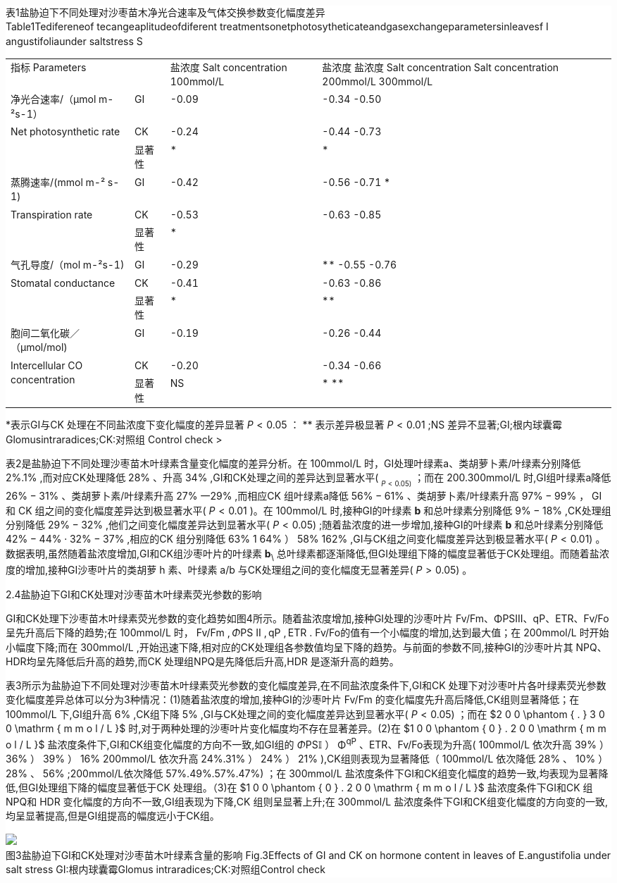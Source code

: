 表1盐胁迫下不同处理对沙枣苗木净光合速率及气体交换参数变化幅度差异  
Table1Tedifereneof tecangeaplitudeofdiferent treatmentsonetphotosytheticateandgasexchangeparametersinleavesf I angustifoliaunder saltstress S   

<html><body><table><tr><td>指标 Parameters</td><td></td><td>盐浓度 Salt concentration 100mmol/L</td><td>盐浓度 盐浓度 Salt concentration Salt concentration 200mmol/L 300mmol/L</td></tr><tr><td>净光合速率/（μmol m-²s-1）</td><td>GI</td><td>-0.09</td><td>-0.34 -0.50</td></tr><tr><td rowspan="2">Net photosynthetic rate</td><td>CK</td><td>-0.24</td><td>-0.44 -0.73</td></tr><tr><td>显著性</td><td>*</td><td>*</td></tr><tr><td>蒸腾速率/(mmol m-² s-1)</td><td>GI</td><td>-0.42</td><td>-0.56 -0.71 *</td></tr><tr><td rowspan="2">Transpiration rate</td><td>CK</td><td>-0.53</td><td>-0.63 -0.85</td></tr><tr><td>显著性</td><td>*</td><td></td></tr><tr><td>气孔导度/（mol m-²s-1)</td><td>GI</td><td>-0.29</td><td>** -0.55 -0.76</td></tr><tr><td rowspan="2">Stomatal conductance</td><td>CK</td><td>-0.41</td><td>-0.63 -0.86</td></tr><tr><td>显著性</td><td>*</td><td>**</td></tr><tr><td>胞间二氧化碳／（μmol/mol)</td><td>GI</td><td>-0.19</td><td>-0.26 -0.44</td></tr><tr><td rowspan="2">Intercellular CO concentration</td><td>CK</td><td>-0.20</td><td>-0.34 -0.66</td></tr><tr><td>显著性</td><td>NS</td><td>* **</td></tr></table></body></html>

\*表示GI与CK 处理在不同盐浓度下变化幅度的差异显著 $\scriptstyle P < 0 . 0 5$ ： $* *$ 表示差异极显著 $P { < } 0 . 0 1$ ;NS 差异不显著;GI;根内球囊霉 Glomusintraradices;CK:对照组 Control check >

表2是盐胁迫下不同处理沙枣苗木叶绿素含量变化幅度的差异分析。在 $1 0 0 \mathrm { m m o l / L }$ 时，GI处理叶绿素a、类胡萝卜素/叶绿素分别降低 $2 \% . 1 \%$ ,而对应CK处理降低 $2 8 \%$ 、升高 $34 \%$ ,GI和CK处理之间的差异达到显著水平( $_ { _ { P < 0 . 0 5 ) } }$ ；而在 $2 0 0 . 3 0 0 \mathrm { m m o l / L }$ 时,GI组叶绿素a降低 $2 6 \% - 3 1 \%$ 、类胡萝卜素/叶绿素升高 $2 7 \%$ 一$2 9 \%$ ,而相应CK 组叶绿素a降低 $56 \% - 6 1 \%$ 、类胡萝卜素/叶绿素升高 $9 7 \% - 9 9 \%$ ， $\mathrm { G I }$ 和 CK 组之间的变化幅度差异达到极显著水平( $P { < } 0 . 0 1$ )。在 $1 0 0 \mathrm { m m o l / L }$ 时,接种GI的叶绿素 $\mathbf { b }$ 和总叶绿素分别降低 $9 \% - 1 8 \%$ ,CK处理组分别降低 $2 9 \% - 3 2 \%$ ,他们之间变化幅度差异达到显著水平( $P { < } 0 . 0 5 )$ ;随着盐浓度的进一步增加,接种GI的叶绿素 $\mathbf { b }$ 和总叶绿素分别降低 $4 2 \% - 4 4 \% \cdot 3 2 \% - 3 7 \%$ ,相应的CK 组分别降低 $6 3 \%$ 1 $64 \%$ ） $5 8 \%$ 1$6 2 \%$ ,GI与CK组之间变化幅度差异达到极显著水平( $P { < } 0 . 0 1 )$ 。数据表明,虽然随着盐浓度增加,GI和CK组沙枣叶片的叶绿素 $\mathbf { b } _ { \setminus }$ 总叶绿素都逐渐降低,但GI处理组下降的幅度显著低于CK处理组。而随着盐浓度的增加,接种GI沙枣叶片的类胡萝 $\boldsymbol { \mathsf { h } }$ 素、叶绿素 $\mathrm { { a / b } }$ 与CK处理组之间的变化幅度无显著差异( $\scriptstyle P > 0 . 0 5 )$ 。

2.4盐胁迫下GI和CK处理对沙枣苗木叶绿素荧光参数的影响

GI和CK处理下沙枣苗木叶绿素荧光参数的变化趋势如图4所示。随着盐浓度增加,接种GI处理的沙枣叶片 Fv/Fm、ΦPSⅡI、qP、ETR、Fv/Fo 呈先升高后下降的趋势;在 $1 0 0 \mathrm { m m o l / L }$ 时， $\mathrm { F v / F m } \ , \Phi \mathrm { P S } \ \mathrm { I I } \ , \mathrm { q P } \ , \mathrm { E T R } \ .$ Fv/Fo的值有一个小幅度的增加,达到最大值；在 $2 0 0 \mathrm { m m o l / L }$ 时开始小幅度下降;而在 $3 0 0 \mathrm { m m o l / L }$ ,开始迅速下降,相对应的CK处理组各参数值均呈下降的趋势。与前面的参数不同,接种GI的沙枣叶片其 NPQ、HDR均呈先降低后升高的趋势,而CK 处理组NPQ是先降低后升高,HDR 是逐渐升高的趋势。

表3所示为盐胁迫下不同处理对沙枣苗木叶绿素荧光参数的变化幅度差异,在不同盐浓度条件下,GI和CK 处理下对沙枣叶片各叶绿素荧光参数变化幅度差异总体可以分为3种情况：(1)随着盐浓度的增加,接种GI的沙枣叶片 $\mathrm { F v / F m }$ 的变化幅度先升高后降低,CK组则显著降低；在 $1 0 0 \mathrm { m m o l / L }$ 下,GI组升高 $6 \%$ ,CK组下降 $5 \%$ ,GI与CK处理之间的变化幅度差异达到显著水平( $P { < } 0 . 0 5 )$ ；而在 $2 0 0 \phantom { . } 3 0 0 \mathrm { m m o l / L }$ 时,对于两种处理的沙枣叶片变化幅度均不存在显著差异。(2)在 $1 0 0 \phantom { 0 } . 2 0 0 \mathrm { m m o l / L }$ 盐浓度条件下,GI和CK组变化幅度的方向不一致,如GI组的 $\Phi \mathrm { P S } \mathbb { I }$ ） $\mathrm { \Phi ^ { q P } }$ 、ETR、Fv/Fo表现为升高( $1 0 0 \mathrm { m m o l / L }$ 依次升高 $3 9 \%$ ） $3 6 \%$ ） $3 9 \%$ ） $1 6 \%$ $2 0 0 \mathrm { m m o l / L }$ 依次升高 $2 4 \% . 3 1 \%$ ） $2 4 \%$ ） $2 1 \%$ ),CK组则表现为显著降低（ $1 0 0 \mathrm { m m o l / L }$ 依次降低 $2 8 \%$ 、 $10 \%$ ） $28 \%$ 、 $56 \%$ ;200mmol/L依次降低 $5 7 \% . 4 9 \% . 5 7 \% . 4 7 \% )$ ；在 $3 0 0 \mathrm { m m o l / L }$ 盐浓度条件下GI和CK组变化幅度的趋势一致,均表现为显著降低,但GI处理组下降的幅度显著低于CK 处理组。（3)在 $1 0 0 \phantom { 0 } . 2 0 0 \mathrm { m m o l / L }$ 盐浓度条件下GI和CK 组NPQ和 HDR 变化幅度的方向不一致,GI组表现为下降,CK 组则呈显著上升;在 $3 0 0 \mathrm { m m o l / L }$ 盐浓度条件下GI和CK组变化幅度的方向变的一致,均呈显著提高,但是GI组提高的幅度远小于CK组。

![](images/0687085f0e03123f5c758e5f88b6f694d3b67258abfda354dd2fe22bc552a1f8.jpg)  
图3盐胁迫下GI和CK处理对沙枣苗木叶绿素含量的影响 Fig.3Effects of GI and CK on hormone content in leaves of E.angustifolia under salt stress GI:根内球囊霉Glomus intraradices;CK:对照组Control check
